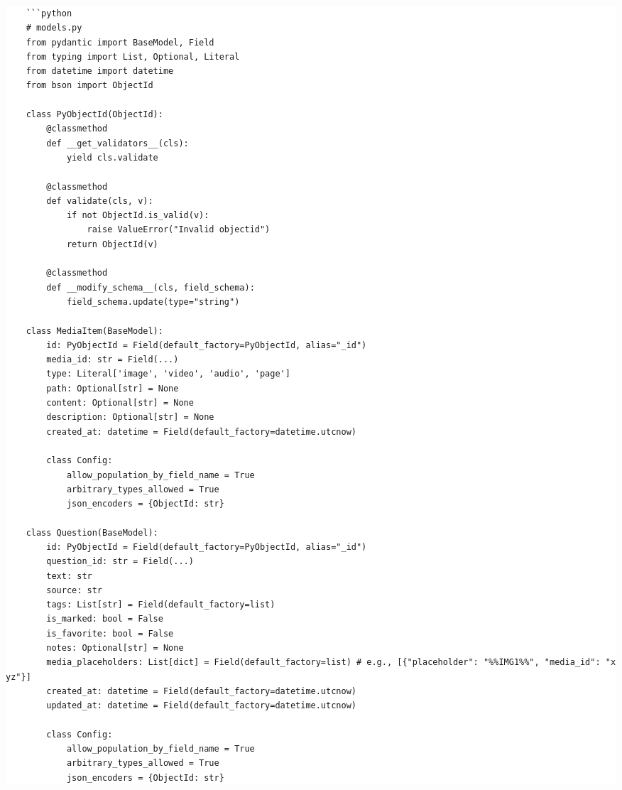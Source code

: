         ```python
        # models.py
        from pydantic import BaseModel, Field
        from typing import List, Optional, Literal
        from datetime import datetime
        from bson import ObjectId

        class PyObjectId(ObjectId):
            @classmethod
            def __get_validators__(cls):
                yield cls.validate

            @classmethod
            def validate(cls, v):
                if not ObjectId.is_valid(v):
                    raise ValueError("Invalid objectid")
                return ObjectId(v)

            @classmethod
            def __modify_schema__(cls, field_schema):
                field_schema.update(type="string")

        class MediaItem(BaseModel):
            id: PyObjectId = Field(default_factory=PyObjectId, alias="_id")
            media_id: str = Field(...)
            type: Literal['image', 'video', 'audio', 'page']
            path: Optional[str] = None
            content: Optional[str] = None
            description: Optional[str] = None
            created_at: datetime = Field(default_factory=datetime.utcnow)

            class Config:
                allow_population_by_field_name = True
                arbitrary_types_allowed = True
                json_encoders = {ObjectId: str}

        class Question(BaseModel):
            id: PyObjectId = Field(default_factory=PyObjectId, alias="_id")
            question_id: str = Field(...)
            text: str
            source: str
            tags: List[str] = Field(default_factory=list)
            is_marked: bool = False
            is_favorite: bool = False
            notes: Optional[str] = None
            media_placeholders: List[dict] = Field(default_factory=list) # e.g., [{"placeholder": "%%IMG1%%", "media_id": "xyz"}]
            created_at: datetime = Field(default_factory=datetime.utcnow)
            updated_at: datetime = Field(default_factory=datetime.utcnow)

            class Config:
                allow_population_by_field_name = True
                arbitrary_types_allowed = True
                json_encoders = {ObjectId: str}
